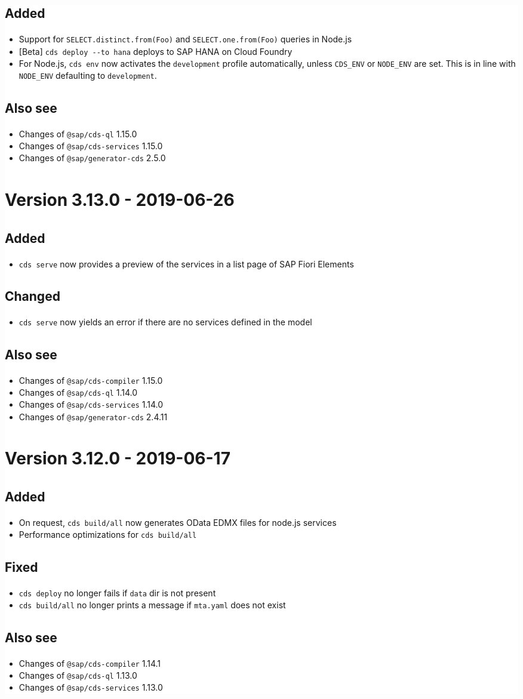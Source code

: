 ## Added
- Support for `SELECT.distinct.from(Foo)` and `SELECT.one.from(Foo)` queries in Node.js
- [Beta] `cds deploy --to hana` deploys to SAP HANA on Cloud Foundry
- For Node.js, `cds env` now activates the `development` profile automatically,
  unless `CDS_ENV` or `NODE_ENV` are set.  This is in line with `NODE_ENV` defaulting to `development`.

## Also see
- Changes of `@sap/cds-ql` 1.15.0
- Changes of `@sap/cds-services` 1.15.0
- Changes of `@sap/generator-cds` 2.5.0


# Version 3.13.0 - 2019-06-26

## Added
- `cds serve` now provides a preview of the services in a list page of SAP Fiori Elements

## Changed
- `cds serve` now yields an error if there are no services defined in the model

## Also see
- Changes of `@sap/cds-compiler` 1.15.0
- Changes of `@sap/cds-ql` 1.14.0
- Changes of `@sap/cds-services` 1.14.0
- Changes of `@sap/generator-cds` 2.4.11



# Version 3.12.0 - 2019-06-17

## Added
- On request, `cds build/all` now generates OData EDMX files for node.js services
- Performance optimizations for `cds build/all`

## Fixed
- `cds deploy` no longer fails if `data` dir is not present
- `cds build/all` no longer prints a message if `mta.yaml` does not exist


## Also see
- Changes of `@sap/cds-compiler` 1.14.1
- Changes of `@sap/cds-ql` 1.13.0
- Changes of `@sap/cds-services` 1.13.0
